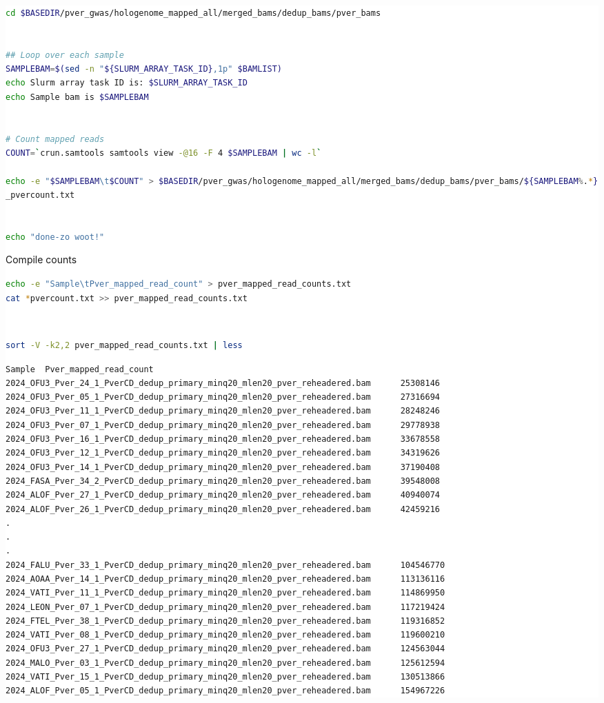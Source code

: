 ```bash
cd $BASEDIR/pver_gwas/hologenome_mapped_all/merged_bams/dedup_bams/pver_bams


## Loop over each sample
SAMPLEBAM=$(sed -n "${SLURM_ARRAY_TASK_ID},1p" $BAMLIST)
echo Slurm array task ID is: $SLURM_ARRAY_TASK_ID
echo Sample bam is $SAMPLEBAM


# Count mapped reads
COUNT=`crun.samtools samtools view -@16 -F 4 $SAMPLEBAM | wc -l`

echo -e "$SAMPLEBAM\t$COUNT" > $BASEDIR/pver_gwas/hologenome_mapped_all/merged_bams/dedup_bams/pver_bams/${SAMPLEBAM%.*}_pvercount.txt


echo "done-zo woot!"
```

Compile counts
```bash
echo -e "Sample\tPver_mapped_read_count" > pver_mapped_read_counts.txt
cat *pvercount.txt >> pver_mapped_read_counts.txt
```

 <br>

```bash
sort -V -k2,2 pver_mapped_read_counts.txt | less
```

```
Sample  Pver_mapped_read_count
2024_OFU3_Pver_24_1_PverCD_dedup_primary_minq20_mlen20_pver_reheadered.bam      25308146
2024_OFU3_Pver_05_1_PverCD_dedup_primary_minq20_mlen20_pver_reheadered.bam      27316694
2024_OFU3_Pver_11_1_PverCD_dedup_primary_minq20_mlen20_pver_reheadered.bam      28248246
2024_OFU3_Pver_07_1_PverCD_dedup_primary_minq20_mlen20_pver_reheadered.bam      29778938
2024_OFU3_Pver_16_1_PverCD_dedup_primary_minq20_mlen20_pver_reheadered.bam      33678558
2024_OFU3_Pver_12_1_PverCD_dedup_primary_minq20_mlen20_pver_reheadered.bam      34319626
2024_OFU3_Pver_14_1_PverCD_dedup_primary_minq20_mlen20_pver_reheadered.bam      37190408
2024_FASA_Pver_34_2_PverCD_dedup_primary_minq20_mlen20_pver_reheadered.bam      39548008
2024_ALOF_Pver_27_1_PverCD_dedup_primary_minq20_mlen20_pver_reheadered.bam      40940074
2024_ALOF_Pver_26_1_PverCD_dedup_primary_minq20_mlen20_pver_reheadered.bam      42459216
.
.
.
2024_FALU_Pver_33_1_PverCD_dedup_primary_minq20_mlen20_pver_reheadered.bam      104546770
2024_AOAA_Pver_14_1_PverCD_dedup_primary_minq20_mlen20_pver_reheadered.bam      113136116
2024_VATI_Pver_11_1_PverCD_dedup_primary_minq20_mlen20_pver_reheadered.bam      114869950
2024_LEON_Pver_07_1_PverCD_dedup_primary_minq20_mlen20_pver_reheadered.bam      117219424
2024_FTEL_Pver_38_1_PverCD_dedup_primary_minq20_mlen20_pver_reheadered.bam      119316852
2024_VATI_Pver_08_1_PverCD_dedup_primary_minq20_mlen20_pver_reheadered.bam      119600210
2024_OFU3_Pver_27_1_PverCD_dedup_primary_minq20_mlen20_pver_reheadered.bam      124563044
2024_MALO_Pver_03_1_PverCD_dedup_primary_minq20_mlen20_pver_reheadered.bam      125612594
2024_VATI_Pver_15_1_PverCD_dedup_primary_minq20_mlen20_pver_reheadered.bam      130513866
2024_ALOF_Pver_05_1_PverCD_dedup_primary_minq20_mlen20_pver_reheadered.bam      154967226
```
 